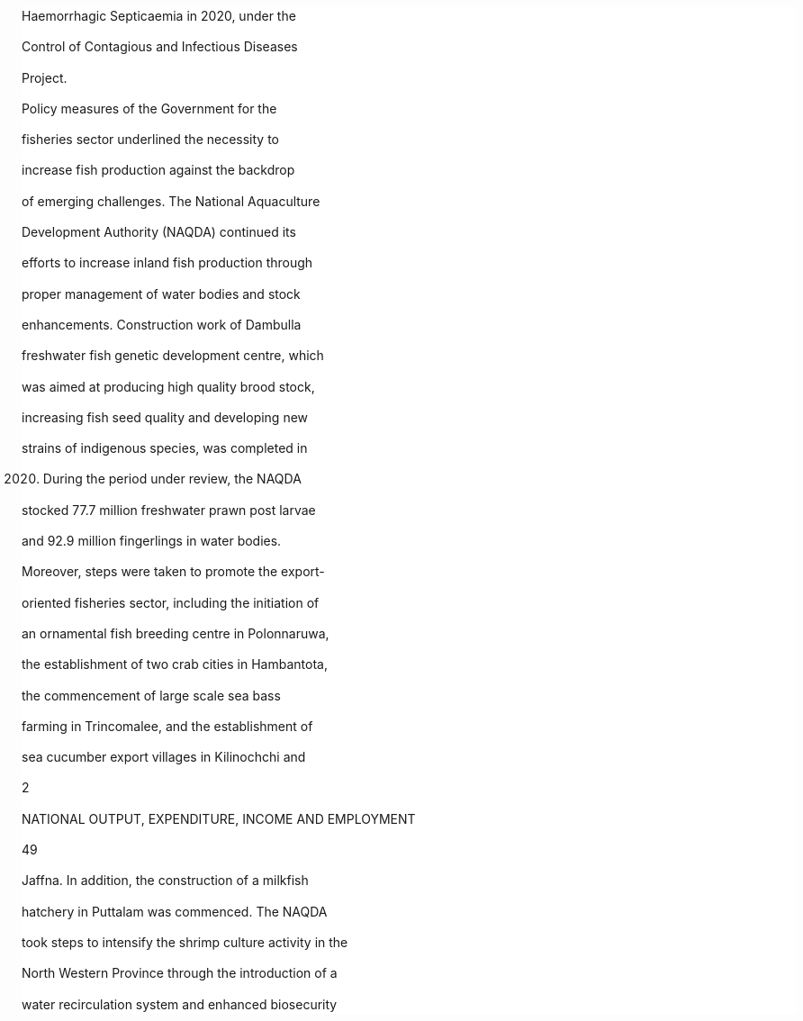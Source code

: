 Haemorrhagic Septicaemia in 2020, under the

Control of Contagious and Infectious Diseases

Project.

Policy measures of the Government for the

fisheries sector underlined the necessity to

increase fish production against the backdrop

of emerging challenges. The National Aquaculture

Development Authority (NAQDA) continued its

efforts to increase inland fish production through

proper management of water bodies and stock

enhancements. Construction work of Dambulla

freshwater fish genetic development centre, which

was aimed at producing high quality brood stock,

increasing fish seed quality and developing new

strains of indigenous species, was completed in

2020. During the period under review, the NAQDA

stocked 77.7 million freshwater prawn post larvae

and 92.9 million fingerlings in water bodies.

Moreover, steps were taken to promote the export-

oriented fisheries sector, including the initiation of

an ornamental fish breeding centre in Polonnaruwa,

the establishment of two crab cities in Hambantota,

the commencement of large scale sea bass

farming in Trincomalee, and the establishment of

sea cucumber export villages in Kilinochchi and

2

NATIONAL OUTPUT, EXPENDITURE, INCOME AND EMPLOYMENT

49

Jaffna. In addition, the construction of a milkfish

hatchery in Puttalam was commenced. The NAQDA

took steps to intensify the shrimp culture activity in the

North Western Province through the introduction of a

water recirculation system and enhanced biosecurity
